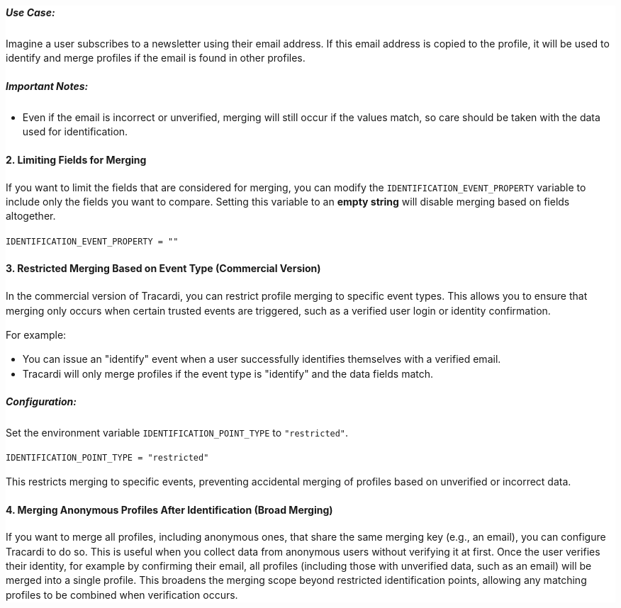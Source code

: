 ##### Use Case:

Imagine a user subscribes to a newsletter using their email address. If this email address is copied to the profile, it
will be used to identify and merge profiles if the email is found in other profiles.

##### Important Notes:

- Even if the email is incorrect or unverified, merging will still occur if the values match, so care should be taken
  with the data used for identification.

#### 2. Limiting Fields for Merging

If you want to limit the fields that are considered for merging, you can modify the `IDENTIFICATION_EVENT_PROPERTY`
variable to include only the fields you want to compare. Setting this variable to an **empty string** will disable
merging based on fields altogether.

```plaintext
IDENTIFICATION_EVENT_PROPERTY = ""
```

#### 3. Restricted Merging Based on Event Type (Commercial Version)

In the commercial version of Tracardi, you can restrict profile merging to specific event types. This allows you to
ensure that merging only occurs when certain trusted events are triggered, such as a verified user login or identity
confirmation.

For example:

- You can issue an "identify" event when a user successfully identifies themselves with a verified email.
- Tracardi will only merge profiles if the event type is "identify" and the data fields match.

##### Configuration:

Set the environment variable `IDENTIFICATION_POINT_TYPE` to `"restricted"`.

```plaintext
IDENTIFICATION_POINT_TYPE = "restricted"
```

This restricts merging to specific events, preventing accidental merging of profiles based on unverified or incorrect
data.

#### 4. Merging Anonymous Profiles After Identification (Broad Merging)

If you want to merge all profiles, including anonymous ones, that share the same merging key (e.g., an email), you can
configure Tracardi to do so. This is useful when you collect data from anonymous users without verifying it at first.
Once the user verifies their identity, for example by confirming their email, all profiles (including those with
unverified data, such as an email) will be merged into a single profile. This broadens the merging scope beyond
restricted identification points, allowing any matching profiles to be combined when verification occurs.
